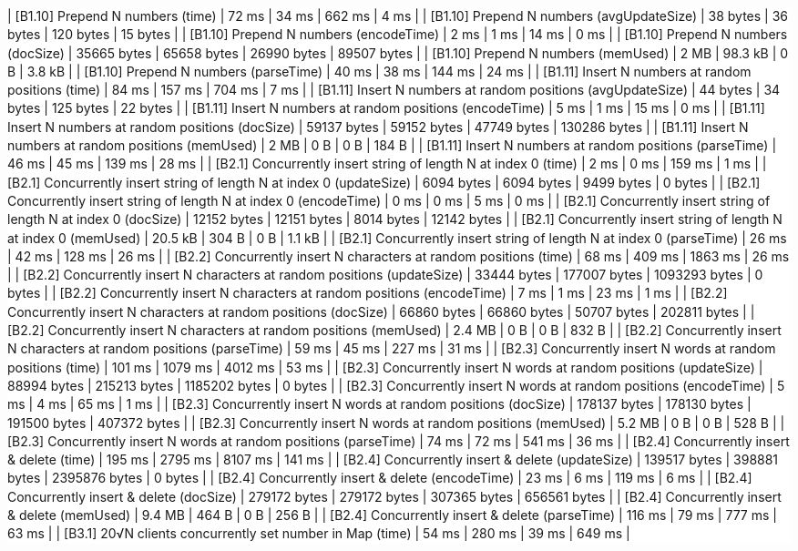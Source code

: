 | [B1.10] Prepend N numbers (time)                                         |          72 ms |          34 ms |           662 ms |                   4 ms |
| [B1.10] Prepend N numbers (avgUpdateSize)                                |       38 bytes |       36 bytes |        120 bytes |               15 bytes |
| [B1.10] Prepend N numbers (encodeTime)                                   |           2 ms |           1 ms |            14 ms |                   0 ms |
| [B1.10] Prepend N numbers (docSize)                                      |    35665 bytes |    65658 bytes |      26990 bytes |            89507 bytes |
| [B1.10] Prepend N numbers (memUsed)                                      |           2 MB |        98.3 kB |              0 B |                 3.8 kB |
| [B1.10] Prepend N numbers (parseTime)                                    |          40 ms |          38 ms |           144 ms |                  24 ms |
| [B1.11] Insert N numbers at random positions (time)                      |          84 ms |         157 ms |           704 ms |                   7 ms |
| [B1.11] Insert N numbers at random positions (avgUpdateSize)             |       44 bytes |       34 bytes |        125 bytes |               22 bytes |
| [B1.11] Insert N numbers at random positions (encodeTime)                |           5 ms |           1 ms |            15 ms |                   0 ms |
| [B1.11] Insert N numbers at random positions (docSize)                   |    59137 bytes |    59152 bytes |      47749 bytes |           130286 bytes |
| [B1.11] Insert N numbers at random positions (memUsed)                   |           2 MB |            0 B |              0 B |                  184 B |
| [B1.11] Insert N numbers at random positions (parseTime)                 |          46 ms |          45 ms |           139 ms |                  28 ms |
| [B2.1] Concurrently insert string of length N at index 0 (time)          |           2 ms |           0 ms |           159 ms |                   1 ms |
| [B2.1] Concurrently insert string of length N at index 0 (updateSize)    |     6094 bytes |     6094 bytes |       9499 bytes |                0 bytes |
| [B2.1] Concurrently insert string of length N at index 0 (encodeTime)    |           0 ms |           0 ms |             5 ms |                   0 ms |
| [B2.1] Concurrently insert string of length N at index 0 (docSize)       |    12152 bytes |    12151 bytes |       8014 bytes |            12142 bytes |
| [B2.1] Concurrently insert string of length N at index 0 (memUsed)       |        20.5 kB |          304 B |              0 B |                 1.1 kB |
| [B2.1] Concurrently insert string of length N at index 0 (parseTime)     |          26 ms |          42 ms |           128 ms |                  26 ms |
| [B2.2] Concurrently insert N characters at random positions (time)       |          68 ms |         409 ms |          1863 ms |                  26 ms |
| [B2.2] Concurrently insert N characters at random positions (updateSize) |    33444 bytes |   177007 bytes |    1093293 bytes |                0 bytes |
| [B2.2] Concurrently insert N characters at random positions (encodeTime) |           7 ms |           1 ms |            23 ms |                   1 ms |
| [B2.2] Concurrently insert N characters at random positions (docSize)    |    66860 bytes |    66860 bytes |      50707 bytes |           202811 bytes |
| [B2.2] Concurrently insert N characters at random positions (memUsed)    |         2.4 MB |            0 B |              0 B |                  832 B |
| [B2.2] Concurrently insert N characters at random positions (parseTime)  |          59 ms |          45 ms |           227 ms |                  31 ms |
| [B2.3] Concurrently insert N words at random positions (time)            |         101 ms |        1079 ms |          4012 ms |                  53 ms |
| [B2.3] Concurrently insert N words at random positions (updateSize)      |    88994 bytes |   215213 bytes |    1185202 bytes |                0 bytes |
| [B2.3] Concurrently insert N words at random positions (encodeTime)      |           5 ms |           4 ms |            65 ms |                   1 ms |
| [B2.3] Concurrently insert N words at random positions (docSize)         |   178137 bytes |   178130 bytes |     191500 bytes |           407372 bytes |
| [B2.3] Concurrently insert N words at random positions (memUsed)         |         5.2 MB |            0 B |              0 B |                  528 B |
| [B2.3] Concurrently insert N words at random positions (parseTime)       |          74 ms |          72 ms |           541 ms |                  36 ms |
| [B2.4] Concurrently insert & delete (time)                               |         195 ms |        2795 ms |          8107 ms |                 141 ms |
| [B2.4] Concurrently insert & delete (updateSize)                         |   139517 bytes |   398881 bytes |    2395876 bytes |                0 bytes |
| [B2.4] Concurrently insert & delete (encodeTime)                         |          23 ms |           6 ms |           119 ms |                   6 ms |
| [B2.4] Concurrently insert & delete (docSize)                            |   279172 bytes |   279172 bytes |     307365 bytes |           656561 bytes |
| [B2.4] Concurrently insert & delete (memUsed)                            |         9.4 MB |          464 B |              0 B |                  256 B |
| [B2.4] Concurrently insert & delete (parseTime)                          |         116 ms |          79 ms |           777 ms |                  63 ms |
| [B3.1] 20√N clients concurrently set number in Map (time)                |          54 ms |         280 ms |            39 ms |                 649 ms |

[yjs]: https://github.com/yjs/yjs
[ywasm]: https://github.com/y-crdt/y-crdt/tree/main/ywasm
[automerge-wasm]: https://github.com/automerge/automerge-rs/tree/main/automerge-wasm
[yocto-node]: https://github.com/y-crdt/y-octo/tree/main/y-octo-node